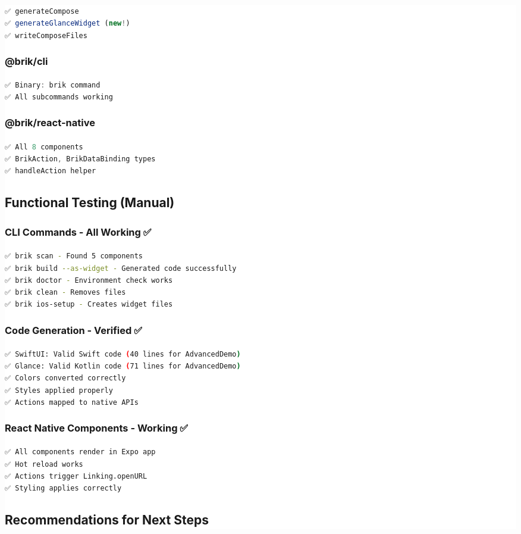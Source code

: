 ```typescript
✅ generateCompose
✅ generateGlanceWidget (new!)
✅ writeComposeFiles
```

### @brik/cli

```typescript
✅ Binary: brik command
✅ All subcommands working
```

### @brik/react-native

```typescript
✅ All 8 components
✅ BrikAction, BrikDataBinding types
✅ handleAction helper
```

## Functional Testing (Manual)

### CLI Commands - All Working ✅

```bash
✅ brik scan - Found 5 components
✅ brik build --as-widget - Generated code successfully
✅ brik doctor - Environment check works
✅ brik clean - Removes files
✅ brik ios-setup - Creates widget files
```

### Code Generation - Verified ✅

```bash
✅ SwiftUI: Valid Swift code (40 lines for AdvancedDemo)
✅ Glance: Valid Kotlin code (71 lines for AdvancedDemo)
✅ Colors converted correctly
✅ Styles applied properly
✅ Actions mapped to native APIs
```

### React Native Components - Working ✅

```bash
✅ All components render in Expo app
✅ Hot reload works
✅ Actions trigger Linking.openURL
✅ Styling applies correctly
```

## Recommendations for Next Steps
